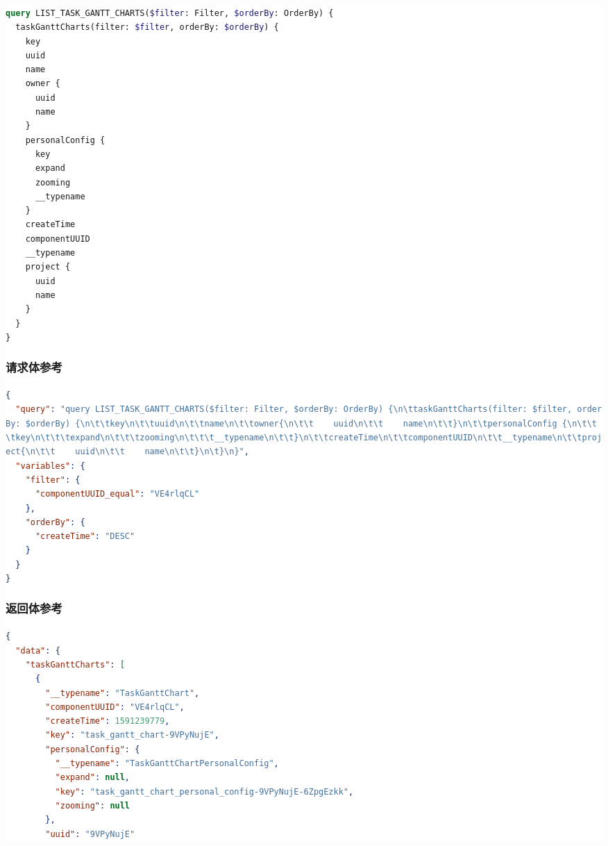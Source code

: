```graphql
query LIST_TASK_GANTT_CHARTS($filter: Filter, $orderBy: OrderBy) {
  taskGanttCharts(filter: $filter, orderBy: $orderBy) {
    key
    uuid
    name
    owner {
      uuid
      name
    }
    personalConfig {
      key
      expand
      zooming
      __typename
    }
    createTime
    componentUUID
    __typename
    project {
      uuid
      name
    }
  }
}
```

### 请求体参考

```json
{
  "query": "query LIST_TASK_GANTT_CHARTS($filter: Filter, $orderBy: OrderBy) {\n\ttaskGanttCharts(filter: $filter, orderBy: $orderBy) {\n\t\tkey\n\t\tuuid\n\t\tname\n\t\towner{\n\t\t    uuid\n\t\t    name\n\t\t}\n\t\tpersonalConfig {\n\t\t\tkey\n\t\t\texpand\n\t\t\tzooming\n\t\t\t__typename\n\t\t}\n\t\tcreateTime\n\t\tcomponentUUID\n\t\t__typename\n\t\tproject{\n\t\t    uuid\n\t\t    name\n\t\t}\n\t}\n}",
  "variables": {
    "filter": {
      "componentUUID_equal": "VE4rlqCL"
    },
    "orderBy": {
      "createTime": "DESC"
    }
  }
}
```

### 返回体参考

```json
{
  "data": {
    "taskGanttCharts": [
      {
        "__typename": "TaskGanttChart",
        "componentUUID": "VE4rlqCL",
        "createTime": 1591239779,
        "key": "task_gantt_chart-9VPyNujE",
        "personalConfig": {
          "__typename": "TaskGanttChartPersonalConfig",
          "expand": null,
          "key": "task_gantt_chart_personal_config-9VPyNujE-6ZpgEzkk",
          "zooming": null
        },
        "uuid": "9VPyNujE"
```